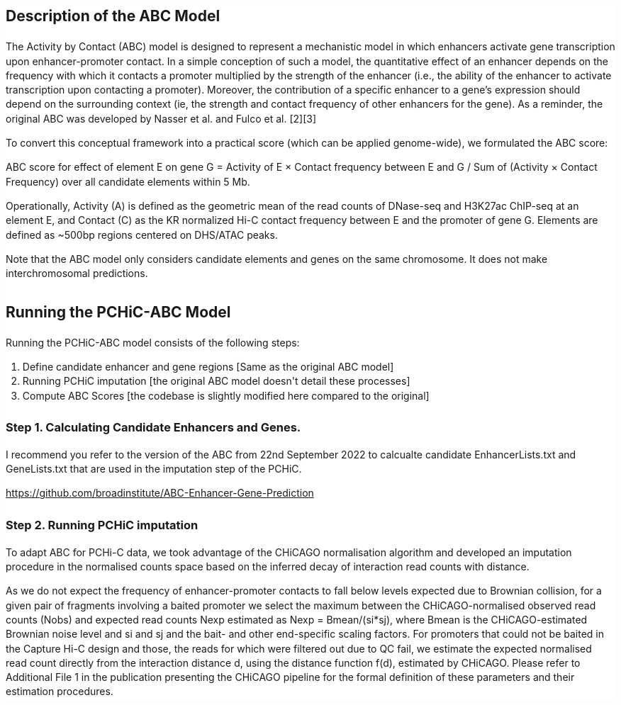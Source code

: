 ## Description of the ABC Model

The Activity by Contact (ABC) model is designed to represent a mechanistic model in which enhancers activate gene transcription upon enhancer-promoter contact. In a simple conception of such a model, the quantitative effect of an enhancer depends on the frequency with which it contacts a promoter multiplied by the strength of the enhancer (i.e., the ability of the enhancer to activate transcription upon contacting a promoter). Moreover, the contribution of a specific enhancer to a gene’s expression should depend on the surrounding context (ie, the strength and contact frequency of other enhancers for the gene). As a reminder, the original ABC was developed by Nasser et al. and Fulco et al. [2][3]

To convert this conceptual framework into a practical score (which can be applied genome-wide), we formulated the ABC score:

ABC score for effect of element E on gene G = Activity of E × Contact frequency between E and G /  Sum of (Activity × Contact Frequency) over all candidate elements within 5 Mb.

Operationally, Activity (A) is defined as the geometric mean of the read counts of DNase-seq and H3K27ac ChIP-seq at an element E, and Contact (C) as the KR normalized Hi-C contact frequency between E and the promoter of gene G. Elements are defined as ~500bp regions centered on DHS/ATAC peaks. 

Note that the ABC model only considers candidate elements and genes on the same chromosome. It does not make interchromosomal predictions.

## Running the PCHiC-ABC Model
Running the PCHiC-ABC model consists of the following steps:

 1. Define candidate enhancer and gene regions [Same as the original ABC model]
 2. Running PCHiC imputation [the original ABC model doesn't detail these processes]
 3. Compute ABC Scores [the codebase is slightly modified here compared to the original]

### Step 1. Calculating Candidate Enhancers and Genes.

I recommend you refer to the version of the ABC from 22nd September 2022 to calcualte candidate EnhancerLists.txt and GeneLists.txt that are used in the imputation step of the PCHiC. 

https://github.com/broadinstitute/ABC-Enhancer-Gene-Prediction

### Step 2. Running PCHiC imputation

To adapt ABC for PCHi-C data, we took advantage of the CHiCAGO normalisation algorithm and developed an imputation procedure in the normalised counts space based on the inferred decay of interaction read counts with distance. 

As we do not expect the frequency of enhancer-promoter contacts to fall below levels expected due to Brownian collision, for a given pair of fragments involving a baited promoter we select the maximum between the CHiCAGO-normalised observed read counts (Nobs) and expected read counts Nexp estimated as Nexp = Bmean/(si*sj), where Bmean is the CHiCAGO-estimated Brownian noise level and si and sj and the bait- and other end-specific scaling factors. For promoters that could not be baited in the Capture Hi-C design and those, the reads for which were filtered out due to QC fail, we estimate the expected normalised read count directly from the interaction distance d, using the distance function f(d), estimated by CHiCAGO. Please refer to Additional File 1 in the publication presenting the CHiCAGO pipeline for the formal definition of these parameters and their estimation procedures.
